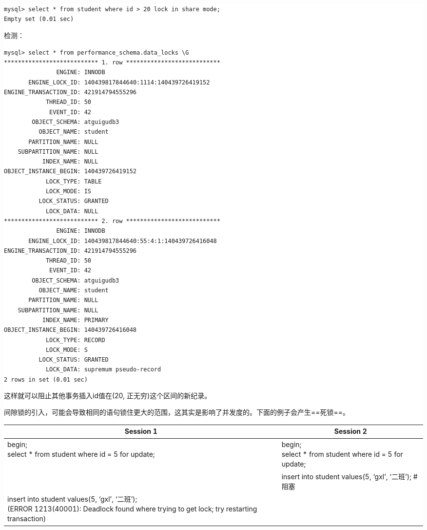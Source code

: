 ```mysql
mysql> select * from student where id > 20 lock in share mode;
Empty set (0.01 sec)
```

检测：

```mysql
mysql> select * from performance_schema.data_locks \G
*************************** 1. row ***************************
               ENGINE: INNODB
       ENGINE_LOCK_ID: 140439817844640:1114:140439726419152
ENGINE_TRANSACTION_ID: 421914794555296
            THREAD_ID: 50
             EVENT_ID: 42
        OBJECT_SCHEMA: atguigudb3
          OBJECT_NAME: student
       PARTITION_NAME: NULL
    SUBPARTITION_NAME: NULL
           INDEX_NAME: NULL
OBJECT_INSTANCE_BEGIN: 140439726419152
            LOCK_TYPE: TABLE
            LOCK_MODE: IS
          LOCK_STATUS: GRANTED
            LOCK_DATA: NULL
*************************** 2. row ***************************
               ENGINE: INNODB
       ENGINE_LOCK_ID: 140439817844640:55:4:1:140439726416048
ENGINE_TRANSACTION_ID: 421914794555296
            THREAD_ID: 50
             EVENT_ID: 42
        OBJECT_SCHEMA: atguigudb3
          OBJECT_NAME: student
       PARTITION_NAME: NULL
    SUBPARTITION_NAME: NULL
           INDEX_NAME: PRIMARY
OBJECT_INSTANCE_BEGIN: 140439726416048
            LOCK_TYPE: RECORD
            LOCK_MODE: S
          LOCK_STATUS: GRANTED
            LOCK_DATA: supremum pseudo-record
2 rows in set (0.01 sec)
```

这样就可以阻止其他事务插入id值在(20, 正无穷)这个区间的新纪录。

间隙锁的引入，可能会导致相同的语句锁住更大的范围，这其实是影响了并发度的。下面的例子会产生==死锁==。

| Session 1                                                    | Session 2                                                  |
| ------------------------------------------------------------ | ---------------------------------------------------------- |
| begin;<br />select * from student where id = 5 for update;   | begin;<br />select * from student where id = 5 for update; |
|                                                              | insert into student values(5, ‘gxl’, ‘二班’); #阻塞        |
| insert into student values(5, ‘gxl’, ‘二班’);<br />(ERROR 1213(40001): Deadlock found where trying to get lock; try restarting transaction) |                                                            |
